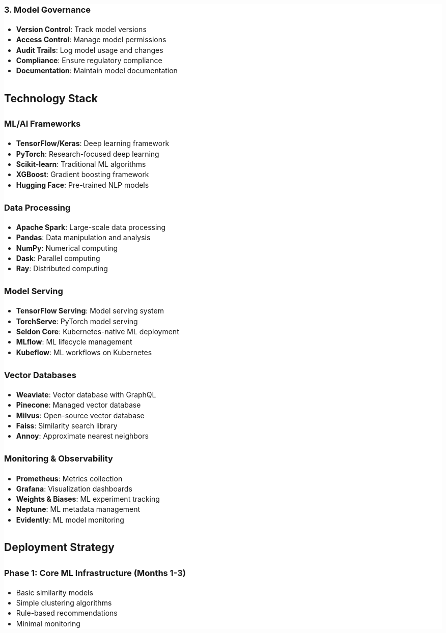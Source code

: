 ### 3. Model Governance
- **Version Control**: Track model versions
- **Access Control**: Manage model permissions
- **Audit Trails**: Log model usage and changes
- **Compliance**: Ensure regulatory compliance
- **Documentation**: Maintain model documentation

## Technology Stack

### ML/AI Frameworks
- **TensorFlow/Keras**: Deep learning framework
- **PyTorch**: Research-focused deep learning
- **Scikit-learn**: Traditional ML algorithms
- **XGBoost**: Gradient boosting framework
- **Hugging Face**: Pre-trained NLP models

### Data Processing
- **Apache Spark**: Large-scale data processing
- **Pandas**: Data manipulation and analysis
- **NumPy**: Numerical computing
- **Dask**: Parallel computing
- **Ray**: Distributed computing

### Model Serving
- **TensorFlow Serving**: Model serving system
- **TorchServe**: PyTorch model serving
- **Seldon Core**: Kubernetes-native ML deployment
- **MLflow**: ML lifecycle management
- **Kubeflow**: ML workflows on Kubernetes

### Vector Databases
- **Weaviate**: Vector database with GraphQL
- **Pinecone**: Managed vector database
- **Milvus**: Open-source vector database
- **Faiss**: Similarity search library
- **Annoy**: Approximate nearest neighbors

### Monitoring & Observability
- **Prometheus**: Metrics collection
- **Grafana**: Visualization dashboards
- **Weights & Biases**: ML experiment tracking
- **Neptune**: ML metadata management
- **Evidently**: ML model monitoring

## Deployment Strategy

### Phase 1: Core ML Infrastructure (Months 1-3)
- Basic similarity models
- Simple clustering algorithms
- Rule-based recommendations
- Minimal monitoring
